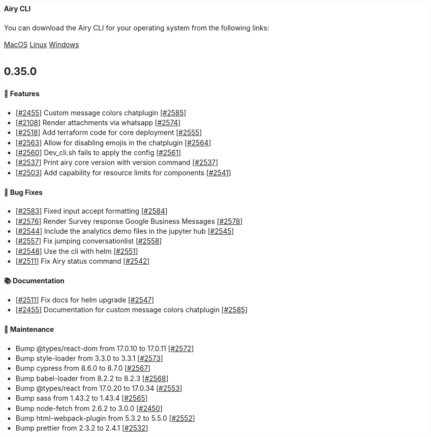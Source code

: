 #### Airy CLI

You can download the Airy CLI for your operating system from the following links:

[MacOS](https://airy-core-binaries.s3.amazonaws.com/0.35.1/darwin/amd64/airy)
[Linux](https://airy-core-binaries.s3.amazonaws.com/0.35.1/linux/amd64/airy)
[Windows](https://airy-core-binaries.s3.amazonaws.com/0.35.1/windows/amd64/airy.exe)

## 0.35.0

#### 🚀 Features

- [[#2455](https://github.com/airyhq/airy/issues/2455)] Custom message colors chatplugin [[#2585](https://github.com/airyhq/airy/pull/2585)]
- [[#2108](https://github.com/airyhq/airy/issues/2108)] Render attachments via whatsapp [[#2574](https://github.com/airyhq/airy/pull/2574)]
- [[#2518](https://github.com/airyhq/airy/issues/2518)] Add terraform code for core deployment [[#2555](https://github.com/airyhq/airy/pull/2555)]
- [[#2563](https://github.com/airyhq/airy/issues/2563)] Allow for disabling emojis in the chatplugin [[#2564](https://github.com/airyhq/airy/pull/2564)]
- [[#2560](https://github.com/airyhq/airy/issues/2560)] Dev_cli.sh fails to apply the config  [[#2561](https://github.com/airyhq/airy/pull/2561)]
- [[#2537](https://github.com/airyhq/airy/issues/2537)] Print airy core version with version command [[#2537](https://github.com/airyhq/airy/pull/2537)]
- [[#2503](https://github.com/airyhq/airy/issues/2503)] Add capability for resource limits for components [[#2541](https://github.com/airyhq/airy/pull/2541)]

#### 🐛 Bug Fixes

- [[#2583](https://github.com/airyhq/airy/issues/2583)] Fixed input accept formatting [[#2584](https://github.com/airyhq/airy/pull/2584)]
- [[#2576](https://github.com/airyhq/airy/issues/2576)] Render Survey response Google Business Messages  [[#2578](https://github.com/airyhq/airy/pull/2578)]
- [[#2544](https://github.com/airyhq/airy/issues/2544)] Include the analytics demo files in the jupyter hub [[#2545](https://github.com/airyhq/airy/pull/2545)]
- [[#2557](https://github.com/airyhq/airy/issues/2557)] Fix jumping conversationlist [[#2558](https://github.com/airyhq/airy/pull/2558)]
- [[#2548](https://github.com/airyhq/airy/issues/2548)] Use the cli with helm [[#2551](https://github.com/airyhq/airy/pull/2551)]
- [[#2511](https://github.com/airyhq/airy/issues/2511)] Fix Airy status command [[#2542](https://github.com/airyhq/airy/pull/2542)]

#### 📚 Documentation

- [[#2511](https://github.com/airyhq/airy/issues/2511)] Fix docs for helm upgrade [[#2547](https://github.com/airyhq/airy/pull/2547)]
- [[#2455](https://github.com/airyhq/airy/issues/2455)] Documentation for custom message colors chatplugin [[#2585](https://github.com/airyhq/airy/pull/2585)]

#### 🧰 Maintenance

- Bump @types/react-dom from 17.0.10 to 17.0.11 [[#2572](https://github.com/airyhq/airy/pull/2572)]
- Bump style-loader from 3.3.0 to 3.3.1 [[#2573](https://github.com/airyhq/airy/pull/2573)]
- Bump cypress from 8.6.0 to 8.7.0 [[#2567](https://github.com/airyhq/airy/pull/2567)]
- Bump babel-loader from 8.2.2 to 8.2.3 [[#2568](https://github.com/airyhq/airy/pull/2568)]
- Bump @types/react from 17.0.20 to 17.0.34 [[#2553](https://github.com/airyhq/airy/pull/2553)]
- Bump sass from 1.43.2 to 1.43.4 [[#2565](https://github.com/airyhq/airy/pull/2565)]
- Bump node-fetch from 2.6.2 to 3.0.0 [[#2450](https://github.com/airyhq/airy/pull/2450)]
- Bump html-webpack-plugin from 5.3.2 to 5.5.0 [[#2552](https://github.com/airyhq/airy/pull/2552)]
- Bump prettier from 2.3.2 to 2.4.1 [[#2532](https://github.com/airyhq/airy/pull/2532)]

